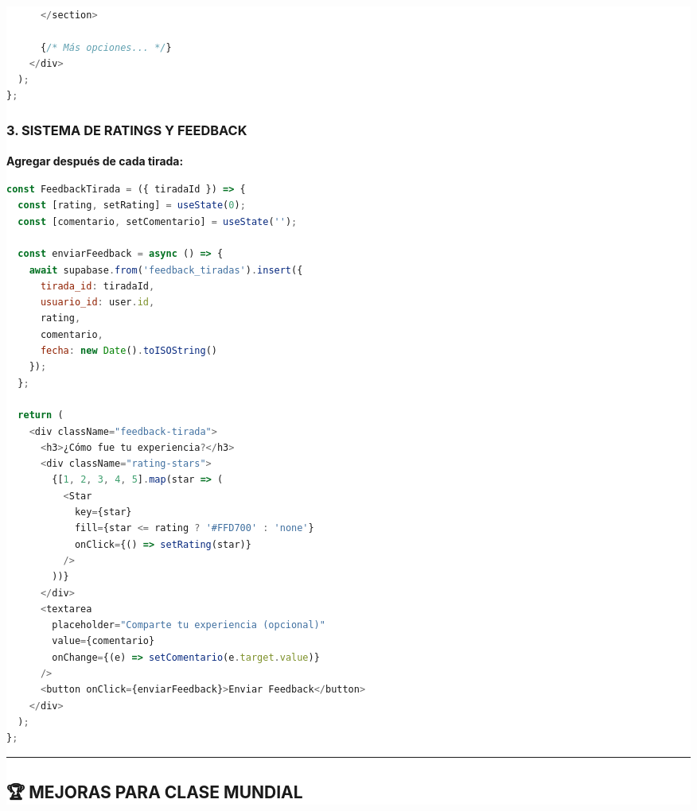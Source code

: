 ```javascript
      </section>
      
      {/* Más opciones... */}
    </div>
  );
};
```

### **3. SISTEMA DE RATINGS Y FEEDBACK**

**Agregar después de cada tirada:**
```javascript
const FeedbackTirada = ({ tiradaId }) => {
  const [rating, setRating] = useState(0);
  const [comentario, setComentario] = useState('');
  
  const enviarFeedback = async () => {
    await supabase.from('feedback_tiradas').insert({
      tirada_id: tiradaId,
      usuario_id: user.id,
      rating,
      comentario,
      fecha: new Date().toISOString()
    });
  };
  
  return (
    <div className="feedback-tirada">
      <h3>¿Cómo fue tu experiencia?</h3>
      <div className="rating-stars">
        {[1, 2, 3, 4, 5].map(star => (
          <Star
            key={star}
            fill={star <= rating ? '#FFD700' : 'none'}
            onClick={() => setRating(star)}
          />
        ))}
      </div>
      <textarea
        placeholder="Comparte tu experiencia (opcional)"
        value={comentario}
        onChange={(e) => setComentario(e.target.value)}
      />
      <button onClick={enviarFeedback}>Enviar Feedback</button>
    </div>
  );
};
```

---

## 🏆 MEJORAS PARA CLASE MUNDIAL
